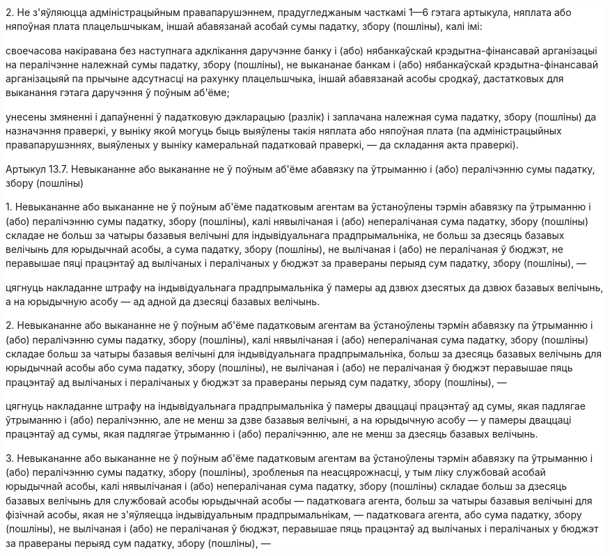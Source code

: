 2\. Не з'яўляюцца адміністрацыйным правапарушэннем, прадугледжаным
часткамі 1—6 гэтага артыкула, няплата або няпоўная плата
плацельшчыкам, іншай абавязанай асобай сумы падатку, збору
(пошліны), калі імі:

своечасова накіравана без наступнага адклікання даручэнне банку і (або)
нябанкаўскай крэдытна-фінансавай арганізацыі на пералічэнне належнай
сумы падатку, збору (пошліны), не выкананае банкам і (або)
нябанкаўскай крэдытна-фінансавай арганізацыяй па прычыне
адсутнасці на рахунку плацельшчыка, іншай абавязанай асобы сродкаў,
дастатковых для выканання гэтага даручэння ў поўным аб'ёме;

унесены змяненні і дапаўненні ў падатковую дэкларацыю (разлік) і
заплачана належная сума падатку, збору (пошліны) да назначэння
праверкі, у выніку якой могуць быць выяўлены такія няплата або
няпоўная плата (па адміністрацыйных правапарушэннях, выяўленых у
выніку камеральнай падатковай праверкі, — да складання акта праверкі).

Артыкул 13.7. Невыкананне або выкананне не ў поўным аб'ёме абавязку па
ўтрыманню і (або) пералічэнню сумы падатку, збору (пошліны)

1\. Невыкананне або выкананне не ў поўным аб'ёме падатковым агентам ва
ўстаноўлены тэрмін абавязку па ўтрыманню і (або) пералічэнню сумы
падатку, збору (пошліны), калі нявылічаная і (або) непералічаная
сума падатку, збору (пошліны) складае не больш за чатыры базавыя
велічыні для індывідуальнага прадпрымальніка, не больш за дзесяць
базавых велічынь для юрыдычнай асобы, а сума падатку, збору (пошліны),
не вылічаная і (або) не пералічаная ў бюджэт, не перавышае пяці
працэнтаў ад вылічаных і пералічаных у бюджэт за правераны
перыяд сум падатку, збору (пошліны), —

цягнуць накладанне штрафу на індывідуальнага прадпрымальніка ў памеры ад
дзвюх дзесятых да дзвюх базавых велічынь, а на юрыдычную асобу — ад
адной да дзесяці базавых велічынь.

2\. Невыкананне або выкананне не ў поўным аб'ёме падатковым агентам ва
ўстаноўлены тэрмін абавязку па ўтрыманню і (або) пералічэнню сумы
падатку, збору (пошліны), калі нявылічаная і (або) непералічаная
сума падатку, збору (пошліны) складае больш за чатыры базавыя
велічыні для індывідуальнага прадпрымальніка, больш за дзесяць
базавых велічынь для юрыдычнай асобы або сума падатку, збору
(пошліны), не вылічаная і (або) не пералічаная ў бюджэт перавышае
пяць працэнтаў ад вылічаных і пералічаных у бюджэт за правераны перыяд
сум падатку, збору (пошліны), —

цягнуць накладанне штрафу на індывідуальнага прадпрымальніка ў памеры
дваццаці працэнтаў ад сумы, якая падлягае ўтрыманню і (або)
пералічэнню, але не менш за дзве базавыя велічыні, а на
юрыдычную асобу — у памеры дваццаці працэнтаў ад сумы, якая
падлягае ўтрыманню і (або) пералічэнню, але не менш за дзесяць
базавых велічынь.

3\. Невыкананне або выкананне не ў поўным аб'ёме падатковым агентам ва
ўстаноўлены тэрмін абавязку па ўтрыманню і (або) пералічэнню сумы
падатку, збору (пошліны), зробленыя па неасцярожнасці, у тым ліку
службовай асобай юрыдычнай асобы, калі нявылічаная і (або)
непералічаная сума падатку, збору (пошліны) складае больш за
дзесяць базавых велічынь для службовай асобы юрыдычнай асобы —
падатковага агента, больш за чатыры базавыя велічыні для
фізічнай асобы, якая не з'яўляецца індывідуальным
прадпрымальнікам, — падатковага агента, або сума
падатку, збору (пошліны), не вылічаная і (або) не пералічаная ў
бюджэт, перавышае пяць працэнтаў ад вылічаных і пералічаных у бюджэт
за правераны перыяд сум падатку, збору (пошліны), —
